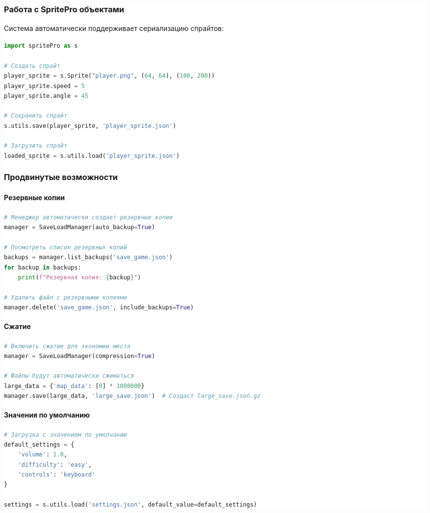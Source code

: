 ### Работа с SpritePro объектами

Система автоматически поддерживает сериализацию спрайтов:

```python
import spritePro as s

# Создать спрайт
player_sprite = s.Sprite("player.png", (64, 64), (100, 200))
player_sprite.speed = 5
player_sprite.angle = 45

# Сохранить спрайт
s.utils.save(player_sprite, 'player_sprite.json')

# Загрузить спрайт
loaded_sprite = s.utils.load('player_sprite.json')
```

### Продвинутые возможности

#### Резервные копии

```python
# Менеджер автоматически создает резервные копии
manager = SaveLoadManager(auto_backup=True)

# Посмотреть список резервных копий
backups = manager.list_backups('save_game.json')
for backup in backups:
    print(f"Резервная копия: {backup}")

# Удалить файл с резервными копиями
manager.delete('save_game.json', include_backups=True)
```

#### Сжатие

```python
# Включить сжатие для экономии места
manager = SaveLoadManager(compression=True)

# Файлы будут автоматически сжиматься
large_data = {'map_data': [0] * 1000000}
manager.save(large_data, 'large_save.json')  # Создаст large_save.json.gz
```

#### Значения по умолчанию

```python
# Загрузка с значением по умолчанию
default_settings = {
    'volume': 1.0,
    'difficulty': 'easy',
    'controls': 'keyboard'
}

settings = s.utils.load('settings.json', default_value=default_settings)
```

